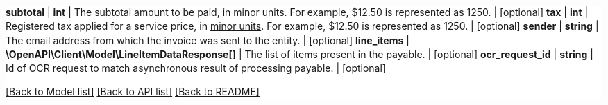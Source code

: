**subtotal** | **int** | The subtotal amount to be paid, in [minor units](https://docs.monite.com/docs/currencies#minor-units). For example, $12.50 is represented as 1250. | [optional]
**tax** | **int** | Registered tax applied for a service price, in [minor units](https://docs.monite.com/docs/currencies#minor-units). For example, $12.50 is represented as 1250. | [optional]
**sender** | **string** | The email address from which the invoice was sent to the entity. | [optional]
**line_items** | [**\OpenAPI\Client\Model\LineItemDataResponse[]**](LineItemDataResponse.md) | The list of items present in the payable. | [optional]
**ocr_request_id** | **string** | Id of OCR request to match asynchronous result of processing payable. | [optional]

[[Back to Model list]](../../README.md#models) [[Back to API list]](../../README.md#endpoints) [[Back to README]](../../README.md)
